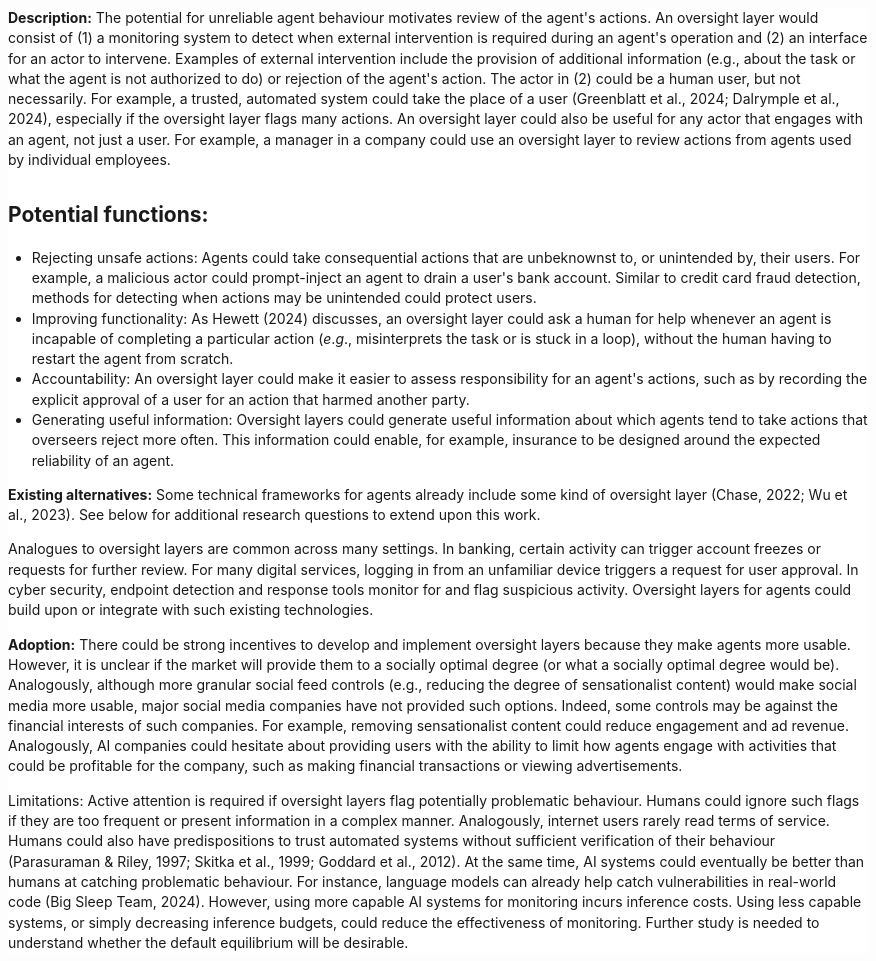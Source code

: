 **Description:** The potential for unreliable agent behaviour motivates review of the agent's actions. An oversight layer would consist of  $(1)$  a monitoring system to detect when external intervention is required during an agent's operation and (2) an interface for an actor to intervene. Examples of external intervention include the provision of additional information (e.g., about the task or what the agent is not authorized to do) or rejection of the agent's action. The actor in (2) could be a human user, but not necessarily. For example, a trusted, automated system could take the place of a user (Greenblatt et al., 2024; Dalrymple et al., 2024), especially if the oversight layer flags many actions. An oversight layer could also be useful for any actor that engages with an agent, not just a user. For example, a manager in a company could use an oversight layer to review actions from agents used by individual employees.

## Potential functions:

- Rejecting unsafe actions: Agents could take consequential actions that are unbeknownst to, or unintended by, their users. For example, a malicious actor could prompt-inject an agent to drain a user's bank account. Similar to credit card fraud detection, methods for detecting when actions may be unintended could protect users.
- Improving functionality: As Hewett (2024) discusses, an oversight layer could ask a human for help whenever an agent is incapable of completing a particular action  $(e.g.,$  misinterprets the task or is stuck in a loop), without the human having to restart the agent from scratch.
- Accountability: An oversight layer could make it easier to assess responsibility for an agent's actions, such as by recording the explicit approval of a user for an action that harmed another party.
- Generating useful information: Oversight layers could generate useful information about which agents tend to take actions that overseers reject more often. This information could enable, for example, insurance to be designed around the expected reliability of an agent.

**Existing alternatives:** Some technical frameworks for agents already include some kind of oversight layer (Chase, 2022; Wu et al., 2023). See below for additional research questions to extend upon this work.

Analogues to oversight layers are common across many settings. In banking, certain activity can trigger account freezes or requests for further review. For many digital services, logging in from an unfamiliar device triggers a request for user approval. In cyber security, endpoint detection and response tools monitor for and flag suspicious activity. Oversight layers for agents could build upon or integrate with such existing technologies.

**Adoption:** There could be strong incentives to develop and implement oversight layers because they make agents more usable. However, it is unclear if the market will provide them to a socially optimal degree (or what a socially optimal degree would be). Analogously, although more granular social feed controls (e.g., reducing the degree of sensationalist content) would make social media more usable, major social media companies have not provided such options. Indeed, some controls may be against the financial interests of such companies. For example, removing sensationalist content could reduce engagement and ad revenue. Analogously, AI companies could hesitate about providing users with the ability to limit how agents engage with activities that could be profitable for the company, such as making financial transactions or viewing advertisements.

Limitations: Active attention is required if oversight layers flag potentially problematic behaviour. Humans could ignore such flags if they are too frequent or present information in a complex manner. Analogously, internet users rarely read terms of service. Humans could also have predispositions to trust automated systems without sufficient verification of their behaviour (Parasuraman & Riley, 1997; Skitka et al., 1999; Goddard et al., 2012). At the same time, AI systems could eventually be better than humans at catching problematic behaviour. For instance, language models can already help catch vulnerabilities in real-world code (Big Sleep Team, 2024). However, using more capable AI systems for monitoring incurs inference costs. Using less capable systems, or simply decreasing inference budgets, could reduce the effectiveness of monitoring. Further study is needed to understand whether the default equilibrium will be desirable.
